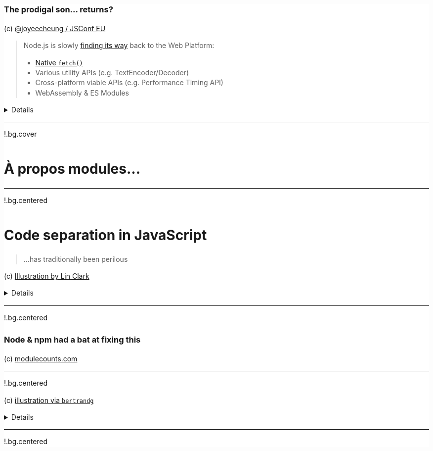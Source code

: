### The prodigal son... returns?

(c) [@joyeecheung / JSConf EU](https://2019.jsconf.eu/joyee-cheung/web-apis-in-node-js-core-past-present-and-future.html)

> Node.js is slowly [finding its way](https://nodesource.com/blog/experimental-features-in-node.js) back to the Web Platform:
> * [Native `fetch()`](https://mobile.twitter.com/MylesBorins/status/1114039780382261248)
> * Various utility APIs (e.g. TextEncoder/Decoder)
> * Cross-platform viable APIs (e.g. Performance Timing API)
> * WebAssembly & ES Modules

<details></details>




---
[](#.white-background.big.slim)
!.bg.cover[](img/space.jpg)

# À propos modules...

---
[](.white-background)
!.bg.centered[](../img/linclark-modules-jquery.png)

# Code separation in JavaScript

> ...has traditionally been perilous

(c) [Illustration by Lin Clark](https://hacks.mozilla.org/2018/03/es-modules-a-cartoon-deep-dive/)

<details></details>

---
[](#.white-background)
!.bg.centered[](img/npm-modules.png)

### Node & npm had a bat at fixing this

(c) [modulecounts.com](http://www.modulecounts.com/)

---
[](.white-background)
!.bg.centered[](https://bertrandg.github.io/images/js_modules/js-modules.png)

(c) [illustration via `bertrandg`](https://bertrandg.github.io/)


<details></details>

---
[](#.white-background)
!.bg.centered[](img/awb-cjs.png)
